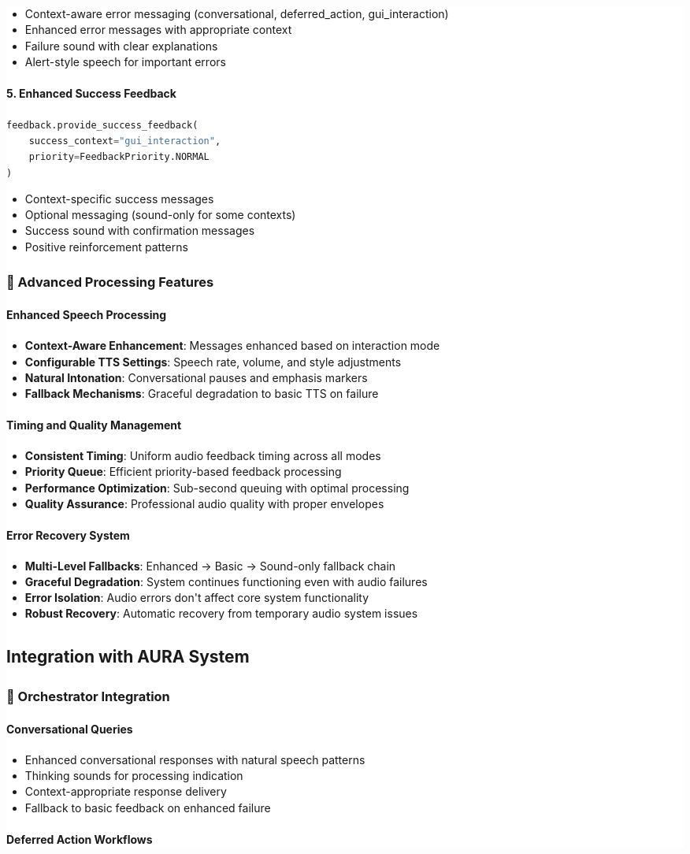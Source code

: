 - Context-aware error messaging (conversational, deferred_action, gui_interaction)
- Enhanced error messages with appropriate context
- Failure sound with clear explanations
- Alert-style speech for important errors

#### 5. Enhanced Success Feedback

```python
feedback.provide_success_feedback(
    success_context="gui_interaction",
    priority=FeedbackPriority.NORMAL
)
```

- Context-specific success messages
- Optional messaging (sound-only for some contexts)
- Success sound with confirmation messages
- Positive reinforcement patterns

### 🔄 Advanced Processing Features

#### Enhanced Speech Processing

- **Context-Aware Enhancement**: Messages enhanced based on interaction mode
- **Configurable TTS Settings**: Speech rate, volume, and style adjustments
- **Natural Intonation**: Conversational pauses and emphasis markers
- **Fallback Mechanisms**: Graceful degradation to basic TTS on failure

#### Timing and Quality Management

- **Consistent Timing**: Uniform audio feedback timing across all modes
- **Priority Queue**: Efficient priority-based feedback processing
- **Performance Optimization**: Sub-second queuing with optimal processing
- **Quality Assurance**: Professional audio quality with proper envelopes

#### Error Recovery System

- **Multi-Level Fallbacks**: Enhanced → Basic → Sound-only fallback chain
- **Graceful Degradation**: System continues functioning even with audio failures
- **Error Isolation**: Audio errors don't affect core system functionality
- **Robust Recovery**: Automatic recovery from temporary audio system issues

## Integration with AURA System

### 🔗 Orchestrator Integration

#### Conversational Queries

- Enhanced conversational responses with natural speech patterns
- Thinking sounds for processing indication
- Context-appropriate response delivery
- Fallback to basic feedback on enhanced failure

#### Deferred Action Workflows
